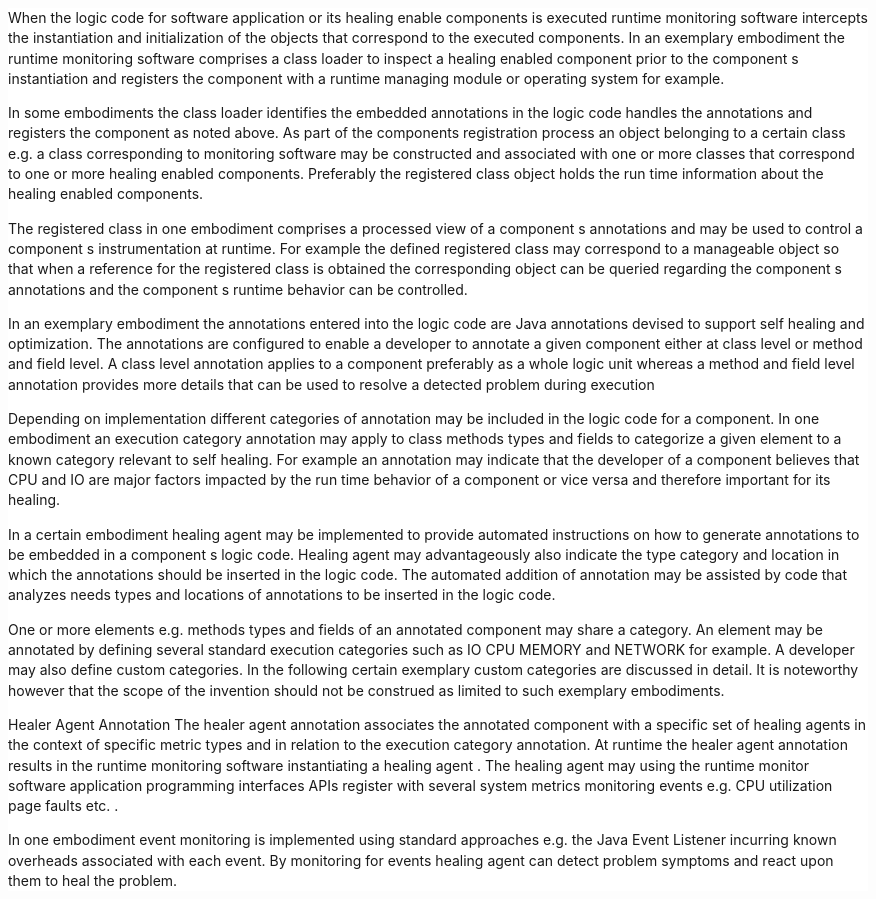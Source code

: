 When the logic code for software application or its healing enable components is executed runtime monitoring software intercepts the instantiation and initialization of the objects that correspond to the executed components. In an exemplary embodiment the runtime monitoring software comprises a class loader to inspect a healing enabled component prior to the component s instantiation and registers the component with a runtime managing module or operating system for example.

In some embodiments the class loader identifies the embedded annotations in the logic code handles the annotations and registers the component as noted above. As part of the components registration process an object belonging to a certain class e.g. a class corresponding to monitoring software may be constructed and associated with one or more classes that correspond to one or more healing enabled components. Preferably the registered class object holds the run time information about the healing enabled components.

The registered class in one embodiment comprises a processed view of a component s annotations and may be used to control a component s instrumentation at runtime. For example the defined registered class may correspond to a manageable object so that when a reference for the registered class is obtained the corresponding object can be queried regarding the component s annotations and the component s runtime behavior can be controlled.

In an exemplary embodiment the annotations entered into the logic code are Java annotations devised to support self healing and optimization. The annotations are configured to enable a developer to annotate a given component either at class level or method and field level. A class level annotation applies to a component preferably as a whole logic unit whereas a method and field level annotation provides more details that can be used to resolve a detected problem during execution

Depending on implementation different categories of annotation may be included in the logic code for a component. In one embodiment an execution category annotation may apply to class methods types and fields to categorize a given element to a known category relevant to self healing. For example an annotation may indicate that the developer of a component believes that CPU and IO are major factors impacted by the run time behavior of a component or vice versa and therefore important for its healing.

In a certain embodiment healing agent may be implemented to provide automated instructions on how to generate annotations to be embedded in a component s logic code. Healing agent may advantageously also indicate the type category and location in which the annotations should be inserted in the logic code. The automated addition of annotation may be assisted by code that analyzes needs types and locations of annotations to be inserted in the logic code.

One or more elements e.g. methods types and fields of an annotated component may share a category. An element may be annotated by defining several standard execution categories such as IO CPU MEMORY and NETWORK for example. A developer may also define custom categories. In the following certain exemplary custom categories are discussed in detail. It is noteworthy however that the scope of the invention should not be construed as limited to such exemplary embodiments.

Healer Agent Annotation The healer agent annotation associates the annotated component with a specific set of healing agents in the context of specific metric types and in relation to the execution category annotation. At runtime the healer agent annotation results in the runtime monitoring software instantiating a healing agent . The healing agent may using the runtime monitor software application programming interfaces APIs register with several system metrics monitoring events e.g. CPU utilization page faults etc. .

In one embodiment event monitoring is implemented using standard approaches e.g. the Java Event Listener incurring known overheads associated with each event. By monitoring for events healing agent can detect problem symptoms and react upon them to heal the problem.
